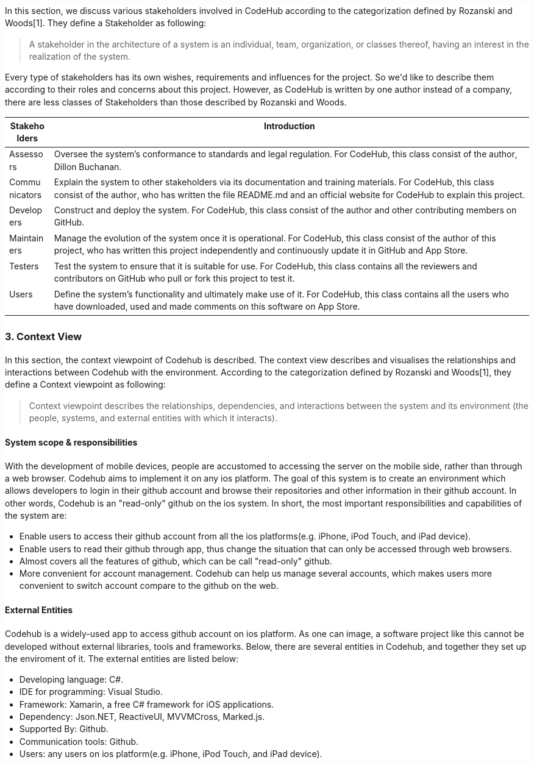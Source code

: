 In this section, we discuss various stakeholders involved in CodeHub according to the categorization defined by Rozanski and Woods[1]. They define a Stakeholder as following:
>A stakeholder in the architecture of a system is an individual, team, organization, or classes thereof, having an interest in the realization of the system.

Every type of stakeholders has its own wishes, requirements and influences for the project. So we'd like to describe them according to their roles and concerns about this project.
However, as CodeHub is written by one author instead of a company, there are less classes of Stakeholders than those described by Rozanski and Woods.

|Stakeholders|Introduction|
|-----|------|
|Assessors|Oversee the system’s conformance to standards and legal regulation. For CodeHub, this class consist of the author, Dillon Buchanan.|
|Communicators|Explain the system to other stakeholders via its documentation and training materials. For CodeHub, this class consist of the author, who has written the file README.md and an official website for CodeHub to explain this project.|
|Developers|Construct and deploy the system. For CodeHub, this class consist of the author and other contributing members on GitHub.|
|Maintainers|Manage the evolution of the system once it is operational. For CodeHub, this class consist of the author of this project, who has written this project independently and continuously update it in GitHub and App Store.|
|Testers|Test the system to ensure that it is suitable for use. For CodeHub, this class contains all the reviewers and contributors on GitHub who pull or fork this project to test it.|
|Users|Define the system’s functionality and ultimately make use of it. For CodeHub, this class contains all the users who have downloaded, used and made comments on this software on App Store. 

### 3. Context View

In this section, the context viewpoint of Codehub is described. The context view describes and visualises the relationships and interactions between Codehub with the environment. According to the categorization defined by Rozanski and Woods[1], they define a Context viewpoint as following:
>Context viewpoint describes the relationships, dependencies, and interactions between the system and its environment (the people, systems, and external entities with which it interacts).

#### System scope & responsibilities
With the development of mobile devices, people are accustomed to accessing the server on the mobile side, rather than through a web browser. Codehub aims to implement it on any ios platform. The goal of this system is to create an environment which allows developers to login in their github account and browse their repositories and other information in their github account. In other words, Codehub is an "read-only" github on the ios system.
In short, the most important responsibilities and capabilities of the system are:
* Enable users to access their github account from all the ios platforms(e.g.	iPhone, iPod Touch, and iPad device).
* Enable users to read their github through app, thus change the situation that can only be accessed through web browsers.
* Almost covers all the features of github, which can be call "read-only" github.
* More convenient for account management. Codehub can help us manage several accounts, which makes users more convenient to switch account compare to the github on the web.

#### External	Entities
Codehub is a widely-used app to access github account on ios platform. As one can image, a software project like this cannot be developed without external libraries, tools and frameworks. Below, there are several entities in Codehub, and together they set up the enviroment of it. The external entities are listed below:
* Developing language: C#.
* IDE for programming: Visual Studio.
* Framework: Xamarin, a free C# framework for iOS applications.
* Dependency: Json.NET, ReactiveUI, MVVMCross, Marked.js.
* Supported By: Github.
* Communication tools: Github.
* Users: any users on ios platform(e.g.	iPhone, iPod Touch, and iPad device).
